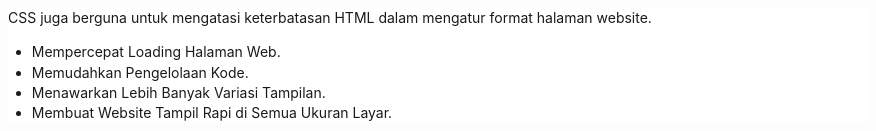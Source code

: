 CSS juga berguna untuk mengatasi keterbatasan HTML dalam mengatur format halaman website.</P>
<ul class=”b">
<li>Mempercepat Loading Halaman Web.
<li>Memudahkan Pengelolaan Kode.
<li>Menawarkan Lebih Banyak Variasi Tampilan.
<li>Membuat Website Tampil Rapi di Semua Ukuran Layar.</li>
</body>
</html>
